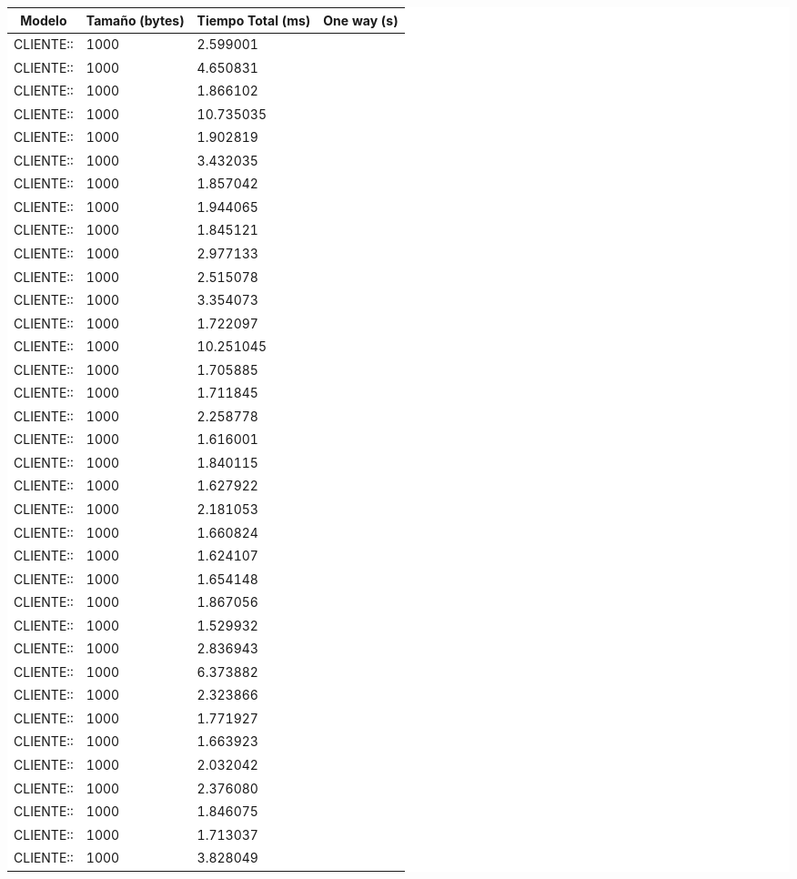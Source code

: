 | Modelo | Tamaño (bytes) | Tiempo Total (ms) | One way (s) |
|--------|----------------|------------------|-------------|
| CLIENTE:: |  1000 | 2.599001 |
| CLIENTE:: |  1000 | 4.650831 |
| CLIENTE:: |  1000 | 1.866102 |
| CLIENTE:: |  1000 | 10.735035 |
| CLIENTE:: |  1000 | 1.902819 |
| CLIENTE:: |  1000 | 3.432035 |
| CLIENTE:: |  1000 | 1.857042 |
| CLIENTE:: |  1000 | 1.944065 |
| CLIENTE:: |  1000 | 1.845121 |
| CLIENTE:: |  1000 | 2.977133 |
| CLIENTE:: |  1000 | 2.515078 |
| CLIENTE:: |  1000 | 3.354073 |
| CLIENTE:: |  1000 | 1.722097 |
| CLIENTE:: |  1000 | 10.251045 |
| CLIENTE:: |  1000 | 1.705885 |
| CLIENTE:: |  1000 | 1.711845 |
| CLIENTE:: |  1000 | 2.258778 |
| CLIENTE:: |  1000 | 1.616001 |
| CLIENTE:: |  1000 | 1.840115 |
| CLIENTE:: |  1000 | 1.627922 |
| CLIENTE:: |  1000 | 2.181053 |
| CLIENTE:: |  1000 | 1.660824 |
| CLIENTE:: |  1000 | 1.624107 |
| CLIENTE:: |  1000 | 1.654148 |
| CLIENTE:: |  1000 | 1.867056 |
| CLIENTE:: |  1000 | 1.529932 |
| CLIENTE:: |  1000 | 2.836943 |
| CLIENTE:: |  1000 | 6.373882 |
| CLIENTE:: |  1000 | 2.323866 |
| CLIENTE:: |  1000 | 1.771927 |
| CLIENTE:: |  1000 | 1.663923 |
| CLIENTE:: |  1000 | 2.032042 |
| CLIENTE:: |  1000 | 2.376080 |
| CLIENTE:: |  1000 | 1.846075 |
| CLIENTE:: |  1000 | 1.713037 |
| CLIENTE:: |  1000 | 3.828049 |